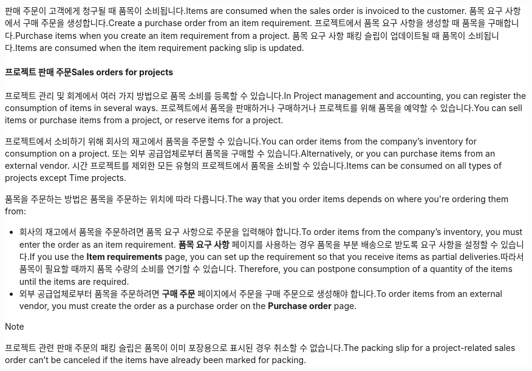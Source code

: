 <td><span data-ttu-id="a461b-266">판매 주문이 고객에게 청구될 때 품목이 소비됩니다.</span><span class="sxs-lookup"><span data-stu-id="a461b-266">Items are consumed when the sales order is invoiced to the customer.</span></span></td>
</tr>
<tr class="odd">
<td><span data-ttu-id="a461b-267">품목 요구 사항에서 구매 주문을 생성합니다.</span><span class="sxs-lookup"><span data-stu-id="a461b-267">Create a purchase order from an item requirement.</span></span></td>
<td><span data-ttu-id="a461b-268">프로젝트에서 품목 요구 사항을 생성할 때 품목을 구매합니다.</span><span class="sxs-lookup"><span data-stu-id="a461b-268">Purchase items when you create an item requirement from a project.</span></span></td>
<td><span data-ttu-id="a461b-269">품목 요구 사항 패킹 슬립이 업데이트될 때 품목이 소비됩니다.</span><span class="sxs-lookup"><span data-stu-id="a461b-269">Items are consumed when the item requirement packing slip is updated.</span></span></td>
</tr>
</tbody>
</table>

#### <a name="sales-orders-for-projects"></a><span data-ttu-id="a461b-270">프로젝트 판매 주문</span><span class="sxs-lookup"><span data-stu-id="a461b-270">Sales orders for projects</span></span>

<span data-ttu-id="a461b-271">프로젝트 관리 및 회계에서 여러 가지 방법으로 품목 소비를 등록할 수 있습니다.</span><span class="sxs-lookup"><span data-stu-id="a461b-271">In Project management and accounting, you can register the consumption of items in several ways.</span></span> <span data-ttu-id="a461b-272">프로젝트에서 품목을 판매하거나 구매하거나 프로젝트를 위해 품목을 예약할 수 있습니다.</span><span class="sxs-lookup"><span data-stu-id="a461b-272">You can sell items or purchase items from a project, or reserve items for a project.</span></span> 

<span data-ttu-id="a461b-273">프로젝트에서 소비하기 위해 회사의 재고에서 품목을 주문할 수 있습니다.</span><span class="sxs-lookup"><span data-stu-id="a461b-273">You can order items from the company’s inventory for consumption on a project.</span></span> <span data-ttu-id="a461b-274">또는 외부 공급업체로부터 품목을 구매할 수 있습니다.</span><span class="sxs-lookup"><span data-stu-id="a461b-274">Alternatively, or you can purchase items from an external vendor.</span></span> <span data-ttu-id="a461b-275">시간 프로젝트를 제외한 모든 유형의 프로젝트에서 품목을 소비할 수 있습니다.</span><span class="sxs-lookup"><span data-stu-id="a461b-275">Items can be consumed on all types of projects except Time projects.</span></span> 

<span data-ttu-id="a461b-276">품목을 주문하는 방법은 품목을 주문하는 위치에 따라 다릅니다.</span><span class="sxs-lookup"><span data-stu-id="a461b-276">The way that you order items depends on where you're ordering them from:</span></span>

-   <span data-ttu-id="a461b-277">회사의 재고에서 품목을 주문하려면 품목 요구 사항으로 주문을 입력해야 합니다.</span><span class="sxs-lookup"><span data-stu-id="a461b-277">To order items from the company’s inventory, you must enter the order as an item requirement.</span></span> <span data-ttu-id="a461b-278">**품목 요구 사항** 페이지를 사용하는 경우 품목을 부분 배송으로 받도록 요구 사항을 설정할 수 있습니다.</span><span class="sxs-lookup"><span data-stu-id="a461b-278">If you use the **Item requirements** page, you can set up the requirement so that you receive items as partial deliveries.</span></span><span data-ttu-id="a461b-279">따라서 품목이 필요할 때까지 품목 수량의 소비를 연기할 수 있습니다.</span><span class="sxs-lookup"><span data-stu-id="a461b-279"> Therefore, you can postpone consumption of a quantity of the items until the items are required.</span></span>
-   <span data-ttu-id="a461b-280">외부 공급업체로부터 품목을 주문하려면 **구매 주문** 페이지에서 주문을 구매 주문으로 생성해야 합니다.</span><span class="sxs-lookup"><span data-stu-id="a461b-280">To order items from an external vendor, you must create the order as a purchase order on the **Purchase order** page.</span></span>

> [!NOTE] 
> <span data-ttu-id="a461b-281">프로젝트 관련 판매 주문의 패킹 슬립은 품목이 이미 포장용으로 표시된 경우 취소할 수 없습니다.</span><span class="sxs-lookup"><span data-stu-id="a461b-281">The packing slip for a project-related sales order can’t be canceled if the items have already been marked for packing.</span></span> 
